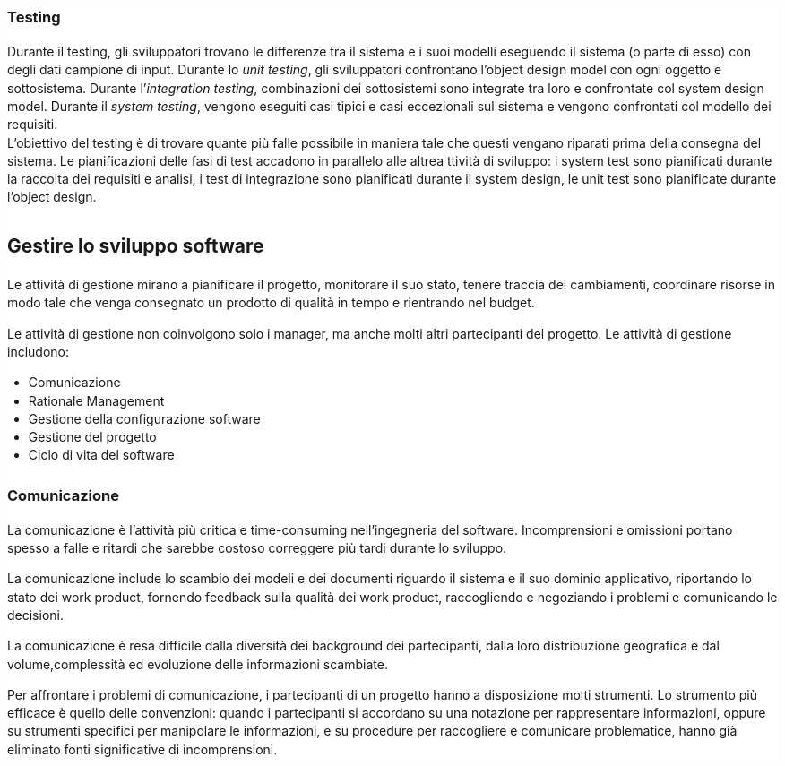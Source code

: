 ### Testing

Durante il testing, gli sviluppatori trovano le differenze tra il
sistema e i suoi modelli eseguendo il sistema (o parte di esso) con
degli dati campione di input. Durante lo *unit testing*, gli
sviluppatori confrontano l’object design model con ogni oggetto e
sottosistema. Durante l’*integration testing*, combinazioni dei
sottosistemi sono integrate tra loro e confrontate col system design
model. Durante il *system testing*, vengono eseguiti casi tipici e casi
eccezionali sul sistema e vengono confrontati col modello dei
requisiti.  
L’obiettivo del testing è di trovare quante più falle possibile in
maniera tale che questi vengano riparati prima della consegna del
sistema. Le pianificazioni delle fasi di test accadono in parallelo alle
altrea ttività di sviluppo: i system test sono pianificati durante la
raccolta dei requisiti e analisi, i test di integrazione sono
pianificati durante il system design, le unit test sono pianificate
durante l’object design.

## Gestire lo sviluppo software

Le attività di gestione mirano a pianificare il progetto, monitorare il
suo stato, tenere traccia dei cambiamenti, coordinare risorse in modo
tale che venga consegnato un prodotto di qualità in tempo e rientrando
nel budget.

Le attività di gestione non coinvolgono solo i manager, ma anche molti
altri partecipanti del progetto. Le attività di gestione includono:

-   Comunicazione
-   Rationale Management
-   Gestione della configurazione software
-   Gestione del progetto
-   Ciclo di vita del software

### Comunicazione

La comunicazione è l’attività più critica e time-consuming
nell’ingegneria del software. Incomprensioni e omissioni portano spesso
a falle e ritardi che sarebbe costoso correggere più tardi durante lo
sviluppo.

La comunicazione include lo scambio dei modeli e dei documenti riguardo
il sistema e il suo dominio applicativo, riportando lo stato dei work
product, fornendo feedback sulla qualità dei work product, raccogliendo
e negoziando i problemi e comunicando le decisioni.

La comunicazione è resa difficile dalla diversità dei background dei
partecipanti, dalla loro distribuzione geografica e dal
volume,complessità ed evoluzione delle informazioni scambiate.

Per affrontare i problemi di comunicazione, i partecipanti di un
progetto hanno a disposizione molti strumenti. Lo strumento più efficace
è quello delle convenzioni: quando i partecipanti si accordano su una
notazione per rappresentare informazioni, oppure su strumenti specifici
per manipolare le informazioni, e su procedure per raccogliere e
comunicare problematice, hanno già eliminato fonti significative di
incomprensioni.
